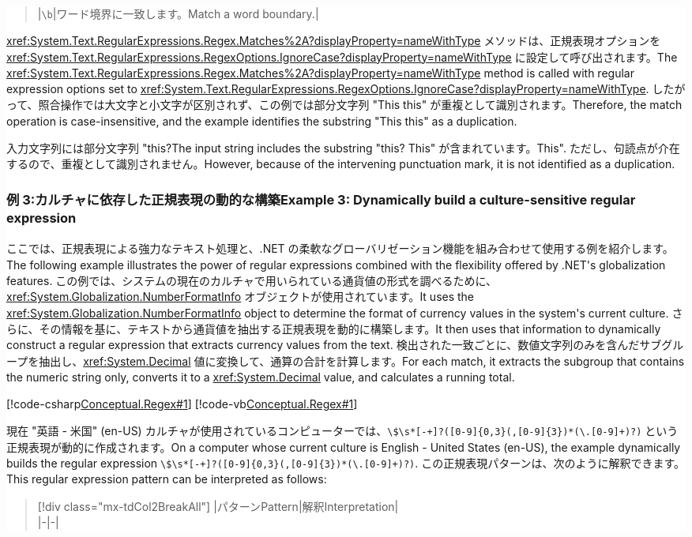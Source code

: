 > |`\b`|<span data-ttu-id="a81a9-151">ワード境界に一致します。</span><span class="sxs-lookup"><span data-stu-id="a81a9-151">Match a word boundary.</span></span>|  
  
 <span data-ttu-id="a81a9-152"><xref:System.Text.RegularExpressions.Regex.Matches%2A?displayProperty=nameWithType> メソッドは、正規表現オプションを <xref:System.Text.RegularExpressions.RegexOptions.IgnoreCase?displayProperty=nameWithType> に設定して呼び出されます。</span><span class="sxs-lookup"><span data-stu-id="a81a9-152">The <xref:System.Text.RegularExpressions.Regex.Matches%2A?displayProperty=nameWithType> method is called with regular expression options set to <xref:System.Text.RegularExpressions.RegexOptions.IgnoreCase?displayProperty=nameWithType>.</span></span> <span data-ttu-id="a81a9-153">したがって、照合操作では大文字と小文字が区別されず、この例では部分文字列 "This this" が重複として識別されます。</span><span class="sxs-lookup"><span data-stu-id="a81a9-153">Therefore, the match operation is case-insensitive, and the example identifies the substring "This this" as a duplication.</span></span>  
  
 <span data-ttu-id="a81a9-154">入力文字列には部分文字列 "this?</span><span class="sxs-lookup"><span data-stu-id="a81a9-154">The input string includes the substring "this?</span></span> <span data-ttu-id="a81a9-155">This" が含まれています。</span><span class="sxs-lookup"><span data-stu-id="a81a9-155">This".</span></span> <span data-ttu-id="a81a9-156">ただし、句読点が介在するので、重複として識別されません。</span><span class="sxs-lookup"><span data-stu-id="a81a9-156">However, because of the intervening punctuation mark, it is not identified as a duplication.</span></span>  
  
### <a name="example-3-dynamically-build-a-culture-sensitive-regular-expression"></a><span data-ttu-id="a81a9-157">例 3:カルチャに依存した正規表現の動的な構築</span><span class="sxs-lookup"><span data-stu-id="a81a9-157">Example 3: Dynamically build a culture-sensitive regular expression</span></span>  

 <span data-ttu-id="a81a9-158">ここでは、正規表現による強力なテキスト処理と、.NET の柔軟なグローバリゼーション機能を組み合わせて使用する例を紹介します。</span><span class="sxs-lookup"><span data-stu-id="a81a9-158">The following example illustrates the power of regular expressions combined with the flexibility offered by .NET's globalization features.</span></span> <span data-ttu-id="a81a9-159">この例では、システムの現在のカルチャで用いられている通貨値の形式を調べるために、<xref:System.Globalization.NumberFormatInfo> オブジェクトが使用されています。</span><span class="sxs-lookup"><span data-stu-id="a81a9-159">It uses the <xref:System.Globalization.NumberFormatInfo> object to determine the format of currency values in the system's current culture.</span></span> <span data-ttu-id="a81a9-160">さらに、その情報を基に、テキストから通貨値を抽出する正規表現を動的に構築します。</span><span class="sxs-lookup"><span data-stu-id="a81a9-160">It then uses that information to dynamically construct a regular expression that extracts currency values from the text.</span></span> <span data-ttu-id="a81a9-161">検出された一致ごとに、数値文字列のみを含んだサブグループを抽出し、<xref:System.Decimal> 値に変換して、通算の合計を計算します。</span><span class="sxs-lookup"><span data-stu-id="a81a9-161">For each match, it extracts the subgroup that contains the numeric string only, converts it to a <xref:System.Decimal> value, and calculates a running total.</span></span>  
  
 [!code-csharp[Conceptual.Regex#1](~/samples/snippets/csharp/VS_Snippets_CLR/conceptual.regex/cs/example.cs#1)]
 [!code-vb[Conceptual.Regex#1](~/samples/snippets/visualbasic/VS_Snippets_CLR/conceptual.regex/vb/example.vb#1)]  
  
 <span data-ttu-id="a81a9-162">現在 "英語 - 米国" (en-US) カルチャが使用されているコンピューターでは、`\$\s*[-+]?([0-9]{0,3}(,[0-9]{3})*(\.[0-9]+)?)` という正規表現が動的に作成されます。</span><span class="sxs-lookup"><span data-stu-id="a81a9-162">On a computer whose current culture is English - United States (en-US), the example dynamically builds the regular expression `\$\s*[-+]?([0-9]{0,3}(,[0-9]{3})*(\.[0-9]+)?)`.</span></span> <span data-ttu-id="a81a9-163">この正規表現パターンは、次のように解釈できます。</span><span class="sxs-lookup"><span data-stu-id="a81a9-163">This regular expression pattern can be interpreted as follows:</span></span>  

> [!div class="mx-tdCol2BreakAll"]
> |<span data-ttu-id="a81a9-164">パターン</span><span class="sxs-lookup"><span data-stu-id="a81a9-164">Pattern</span></span>|<span data-ttu-id="a81a9-165">解釈</span><span class="sxs-lookup"><span data-stu-id="a81a9-165">Interpretation</span></span>|  
> |-|-|  
